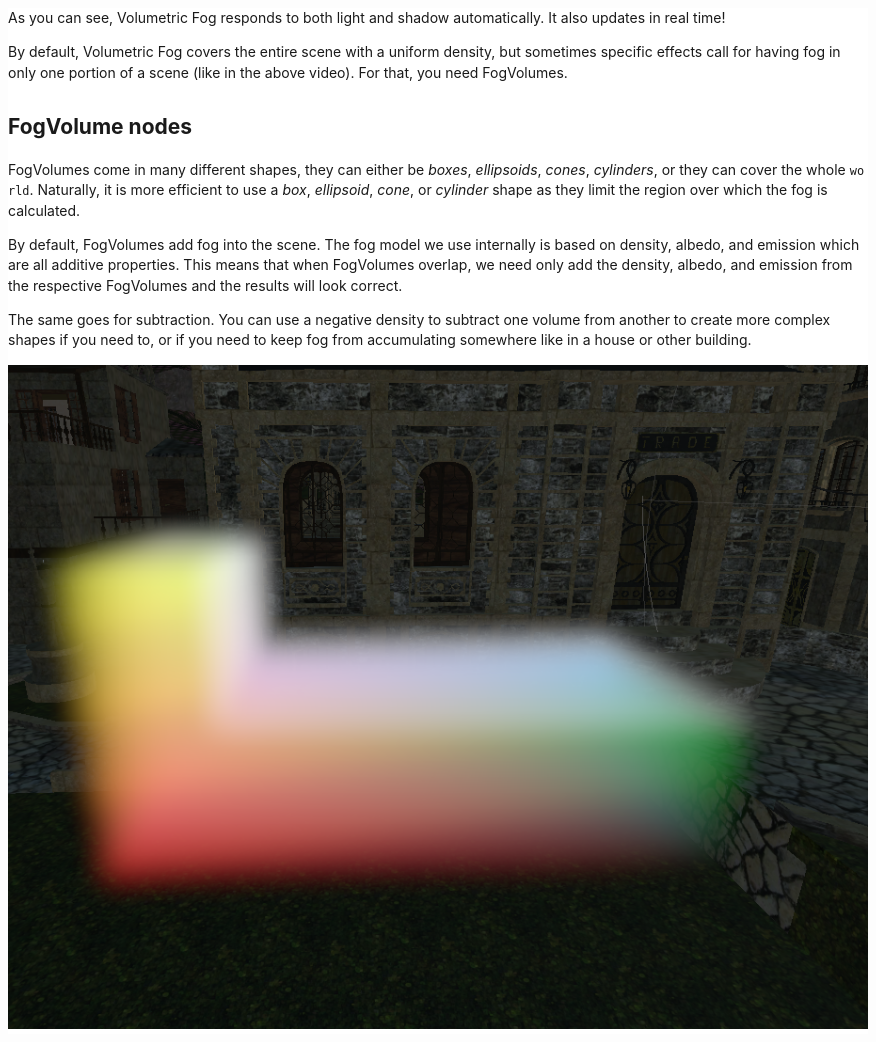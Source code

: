 As you can see, Volumetric Fog responds to both light and shadow automatically. It also updates in real time! 

<video controls>
<source src="/storage/app/media/4.0/Fog%20Volumes/fog4.mp4" type="video/mp4">
</video>

By default, Volumetric Fog covers the entire scene with a uniform density, but sometimes specific effects call for having fog in only one portion of a scene (like in the above video). For that, you need FogVolumes.

## FogVolume nodes

FogVolumes come in many different shapes, they can either be *boxes*, *ellipsoids*, *cones*, *cylinders*, or they can cover the whole ``world``. Naturally, it is more efficient to use a *box*, *ellipsoid*, *cone*, or *cylinder* shape as they limit the region over which the fog is calculated.

By default, FogVolumes add fog into the scene. The fog model we use internally is based on density, albedo, and emission which are all additive properties. This means that when FogVolumes overlap, we need only add the density, albedo, and emission from the respective FogVolumes and the results will look correct.

The same goes for subtraction. You can use a negative density to subtract one volume from another to create more complex shapes if you need to, or if you need to keep fog from accumulating somewhere like in a house or other building.

![Complex fog volume shape created using a negative density volume](/storage/app/uploads/public/61e/37d/a08/61e37da08bfed728225140.png)
